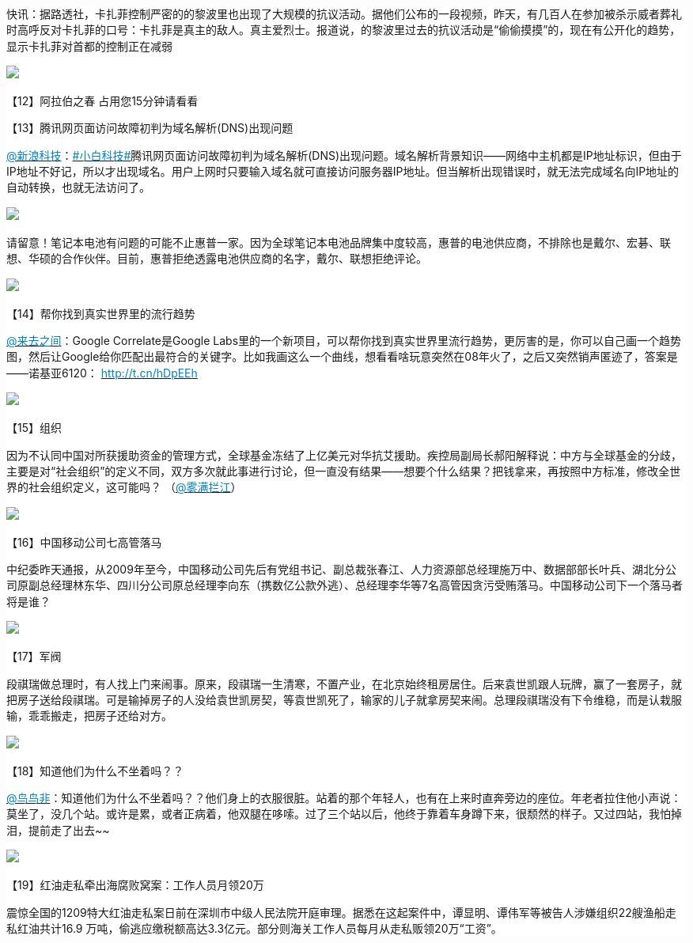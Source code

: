<p>快讯：据路透社，卡扎菲控制严密的的黎波里也出现了大规模的抗议活动。据他们公布的一段视频，昨天，有几百人在参加被杀示威者葬礼时高呼反对卡扎菲的口号：卡扎菲是真主的敌人。真主爱烈士。报道说，的黎波里过去的抗议活动是“偷偷摸摸”的，现在有公开化的趋势，显示卡扎菲对首都的控制正在减弱</p>
<p><img style="BORDER-BOTTOM-COLOR: #000000; BORDER-TOP-COLOR: #000000; BORDER-RIGHT-COLOR: #000000; BORDER-LEFT-COLOR: #000000" border="0" src="http://ptimg.org:88/dapenti/B6IFFqFG/LKM0R.jpg"></p>
<p>【12】阿拉伯之春 占用您15分钟请看看</p>
<p>
</p>
<div>
<object id="ssss" width="480" height="370"><param name="allowScriptAccess" value="always">
<embed pluginspage="http://www.macromedia.com/go/getflashplayer" src="http://you.video.sina.com.cn/api/sinawebApi/outplayrefer.php/vid=53498408_2153995247_Zk+3SCo/BzHK+l1lHz2stqkP7KQNt6nniG+3sluhJwpeQ0/XM5GcYdkO6C3WCNkEqDhAQZs7fPYi1xU/s.swf" type="application/x-shockwave-flash" name="ssss" allowfullscreen="true" allowscriptaccess="always" width="480" height="370"></embed></object>
</div>
<p></p>
<p>【13】腾讯网页面访问故障初判为域名解析(DNS)出现问题</p>
<p><a href="http://weibo.com/sinatech" action-type="namecard" action-data="uid=1642634100&amp;name=@新浪科技&amp;reason=&amp;type=&amp;direction=auto&amp;urltype=usercard&amp;pageid=mymblog&amp;param=type###uid###name###reason###pageid" namecard="true" uid="1642634100"><font color="#0082cb">@新浪科技</font></a>：<a href="http://weibo.com/k/%25E5%25B0%258F%25E7%2599%25BD%25E7%25A7%2591%25E6%258A%2580&amp;refer=miniblog_jing"><font color="#0082cb">#小白科技#</font></a>腾讯网页面访问故障初判为域名解析(DNS)出现问题。域名解析背景知识——网络中主机都是IP地址标识，但由于IP地址不好记，所以才出现域名。用户上网时只要输入域名就可直接访问服务器IP地址。但当解析出现错误时，就无法完成域名向IP地址的自动转换，也就无法访问了。</p>
<p><img style="BORDER-BOTTOM-COLOR: #000000; BORDER-TOP-COLOR: #000000; BORDER-RIGHT-COLOR: #000000; BORDER-LEFT-COLOR: #000000" border="0" src="http://ptimg.org:88/dapenti/B6IZdF8C/Ig6rY.jpg"></p>
<p>请留意！笔记本电池有问题的可能不止惠普一家。因为全球笔记本电池品牌集中度较高，惠普的电池供应商，不排除也是戴尔、宏碁、联想、华硕的合作伙伴。目前，惠普拒绝透露电池供应商的名字，戴尔、联想拒绝评论。</p>
<p><img style="BORDER-BOTTOM-COLOR: #000000; BORDER-TOP-COLOR: #000000; BORDER-RIGHT-COLOR: #000000; BORDER-LEFT-COLOR: #000000" border="0" src="http://ptimg.org:88/dapenti/B6J2gxYT/13Aqas.jpg"></p>
<p>【14】帮你找到真实世界里的流行趋势</p>
<p><a href="http://weibo.com/wflanker" action-type="namecard" action-data="uid=1111681197&amp;name=@来去之间&amp;reason=&amp;type=&amp;direction=auto&amp;urltype=usercard&amp;pageid=mymblog&amp;param=type###uid###name###reason###pageid" namecard="true" uid="1111681197"><font color="#0082cb">@来去之间</font></a>：Google Correlate是Google Labs里的一个新项目，可以帮你找到真实世界里流行趋势，更厉害的是，你可以自己画一个趋势图，然后让Google给你匹配出最符合的关键字。比如我画这么一个曲线，想看看啥玩意突然在08年火了，之后又突然销声匿迹了，答案是——诺基亚6120： <a title="http://www.guao.hk/posts/google-correlate-finds-search-patterns-which-correspond-with-real-world-trends.html" href="http://t.cn/hDpEEh" target="_blank" mt="url"><font color="#0082cb">http://t.cn/hDpEEh</font></a> </p>
<p><img style="BORDER-BOTTOM-COLOR: #000000; BORDER-TOP-COLOR: #000000; BORDER-RIGHT-COLOR: #000000; BORDER-LEFT-COLOR: #000000" border="0" src="http://ptimg.org:88/dapenti/B6IKFQ78/bD5xf.jpg"></p>
<p>【15】组织</p>
<p>因为不认同中国对所获援助资金的管理方式，全球基金冻结了上亿美元对华抗艾援助。疾控局副局长郝阳解释说：中方与全球基金的分歧，主要是对“社会组织”的定义不同，双方多次就此事进行讨论，但一直没有结果——想要个什么结果？把钱拿来，再按照中方标准，修改全世界的社会组织定义，这可能吗？ （<a href="http://weibo.com/wmlj" action-type="namecard" action-data="uid=1454884585&amp;name=@雾满拦江&amp;reason=&amp;type=&amp;direction=auto&amp;urltype=usercard&amp;pageid=mymblog&amp;param=type###uid###name###reason###pageid" namecard="true" uid="1454884585"><font color="#0082cb">@雾满拦江</font></a>）</p>
<p><img style="BORDER-BOTTOM-COLOR: #000000; BORDER-TOP-COLOR: #000000; BORDER-RIGHT-COLOR: #000000; BORDER-LEFT-COLOR: #000000" border="0" src="http://ptimg.org:88/dapenti/B6IPaVpY/JmtsZ.gif"></p>
<p>【16】中国移动公司七高管落马</p>
<p>中纪委昨天通报，从2009年至今，中国移动公司先后有党组书记、副总裁张春江、人力资源部总经理施万中、数据部部长叶兵、湖北分公司原副总经理林东华、四川分公司原总经理李向东（携数亿公款外逃）、总经理李华等7名高管因贪污受贿落马。中国移动公司下一个落马者将是谁？ </p>
<p><img style="BORDER-BOTTOM-COLOR: #000000; BORDER-TOP-COLOR: #000000; BORDER-RIGHT-COLOR: #000000; BORDER-LEFT-COLOR: #000000" border="0" src="http://ptimg.org:88/dapenti/B6IQuB0Q/2yFql.jpg"></p>
<p>【17】军阀</p>
<p>段祺瑞做总理时，有人找上门来闹事。原来，段祺瑞一生清寒，不置产业，在北京始终租房居住。后来袁世凯跟人玩牌，赢了一套房子，就把房子送给段祺瑞。可是输掉房子的人没给袁世凯房契，等袁世凯死了，输家的儿子就拿房契来闹。总理段祺瑞没有下令维稳，而是认栽服输，乖乖搬走，把房子还给对方。</p>
<p><img style="BORDER-BOTTOM-COLOR: #000000; BORDER-TOP-COLOR: #000000; BORDER-RIGHT-COLOR: #000000; BORDER-LEFT-COLOR: #000000" border="0" src="http://ptimg.org:88/dapenti/B6IR7t4J/a85FL.jpg"></p>
<p>【18】知道他们为什么不坐着吗？？</p>
<p><a href="http://weibo.com/lqing1202" action-type="namecard" action-data="uid=1846157820&amp;name=@鸟鸟非&amp;reason=&amp;type=&amp;direction=auto&amp;urltype=usercard&amp;pageid=mymblog&amp;param=type###uid###name###reason###pageid" namecard="true" uid="1846157820"><font color="#0082cb">@鸟鸟非</font></a>：知道他们为什么不坐着吗？？他们身上的衣服很脏。站着的那个年轻人，也有在上来时直奔旁边的座位。年老者拉住他小声说：莫坐了，没几个站。或许是累，或者正病着，他双腿在哆嗦。过了三个站以后，他终于靠着车身蹲下来，很颓然的样子。又过四站，我怕掉泪，提前走了出去~~</p>
<p><img style="BORDER-BOTTOM-COLOR: #000000; BORDER-TOP-COLOR: #000000; BORDER-RIGHT-COLOR: #000000; BORDER-LEFT-COLOR: #000000" border="0" src="http://ptimg.org:88/dapenti/B6IRPCpI/tvkwB.jpg"></p>
<p>【19】红油走私牵出海腐败窝案：工作人员月领20万</p>
<p>震惊全国的1209特大红油走私案日前在深圳市中级人民法院开庭审理。据悉在这起案件中，谭显明、谭伟军等被告人涉嫌组织22艘渔船走私红油共计16.9 万吨，偷逃应缴税额高达3.3亿元。部分则海关工作人员每月从走私贩领20万“工资”。</p>
